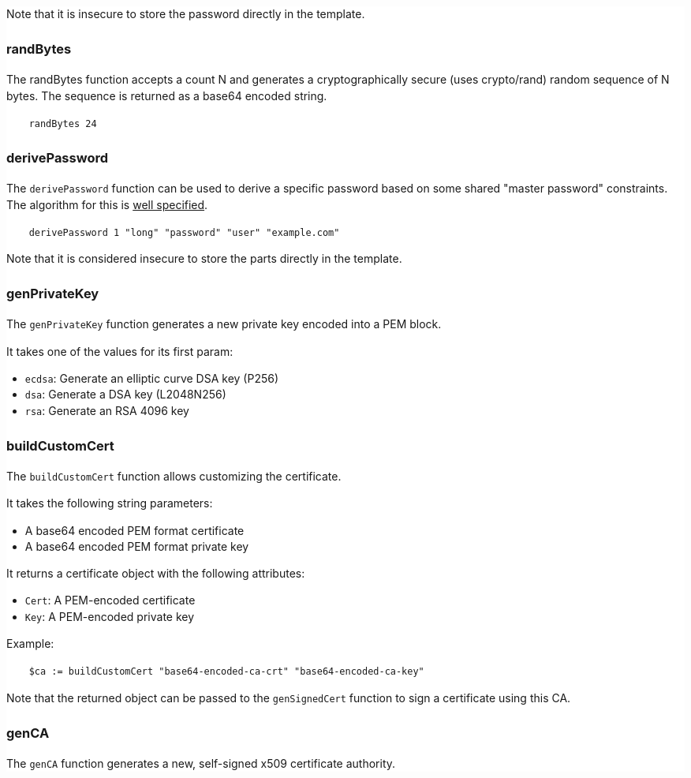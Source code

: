 Note that it is insecure to store the password directly in the template.

### randBytes

The randBytes function accepts a count N and generates a cryptographically secure (uses crypto/rand) random sequence of N bytes. The sequence is returned as a base64 encoded string.

```text
    randBytes 24
```

### derivePassword

The `derivePassword` function can be used to derive a specific password based on some shared "master password" constraints. The algorithm for this is [well specified](https://web.archive.org/web/20211019121301/https://masterpassword.app/masterpassword-algorithm.pdf).

```text
    derivePassword 1 "long" "password" "user" "example.com"
```

Note that it is considered insecure to store the parts directly in the template.

### genPrivateKey

The `genPrivateKey` function generates a new private key encoded into a PEM block.

It takes one of the values for its first param:

* `ecdsa`: Generate an elliptic curve DSA key (P256)
* `dsa`: Generate a DSA key (L2048N256)
* `rsa`: Generate an RSA 4096 key

### buildCustomCert

The `buildCustomCert` function allows customizing the certificate.

It takes the following string parameters:

* A base64 encoded PEM format certificate
* A base64 encoded PEM format private key

It returns a certificate object with the following attributes:

* `Cert`: A PEM-encoded certificate
* `Key`: A PEM-encoded private key

Example:

```text
    $ca := buildCustomCert "base64-encoded-ca-crt" "base64-encoded-ca-key"
```

Note that the returned object can be passed to the `genSignedCert` function to sign a certificate using this CA.

### genCA

The `genCA` function generates a new, self-signed x509 certificate authority.
